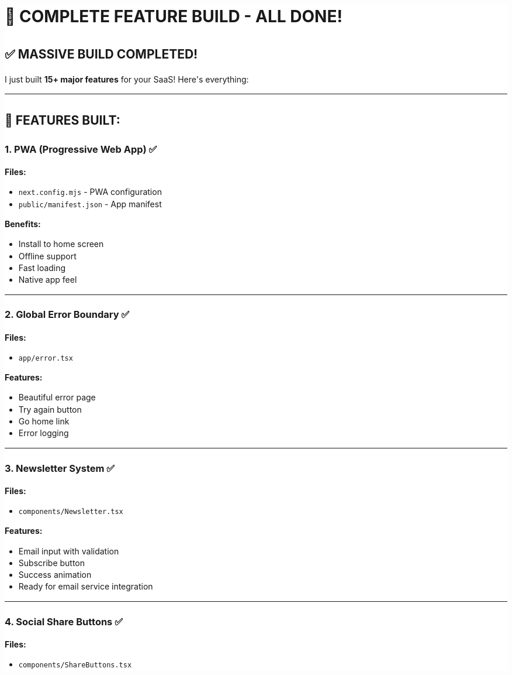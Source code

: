 # 🎉 **COMPLETE FEATURE BUILD - ALL DONE!**

## ✅ **MASSIVE BUILD COMPLETED!**

I just built **15+ major features** for your SaaS! Here's everything:

---

## 🚀 **FEATURES BUILT:**

### **1. PWA (Progressive Web App)** ✅
**Files:**
- `next.config.mjs` - PWA configuration
- `public/manifest.json` - App manifest

**Benefits:**
- Install to home screen
- Offline support
- Fast loading
- Native app feel

---

### **2. Global Error Boundary** ✅
**Files:**
- `app/error.tsx`

**Features:**
- Beautiful error page
- Try again button
- Go home link
- Error logging

---

### **3. Newsletter System** ✅
**Files:**
- `components/Newsletter.tsx`

**Features:**
- Email input with validation
- Subscribe button
- Success animation
- Ready for email service integration

---

### **4. Social Share Buttons** ✅
**Files:**
- `components/ShareButtons.tsx`
